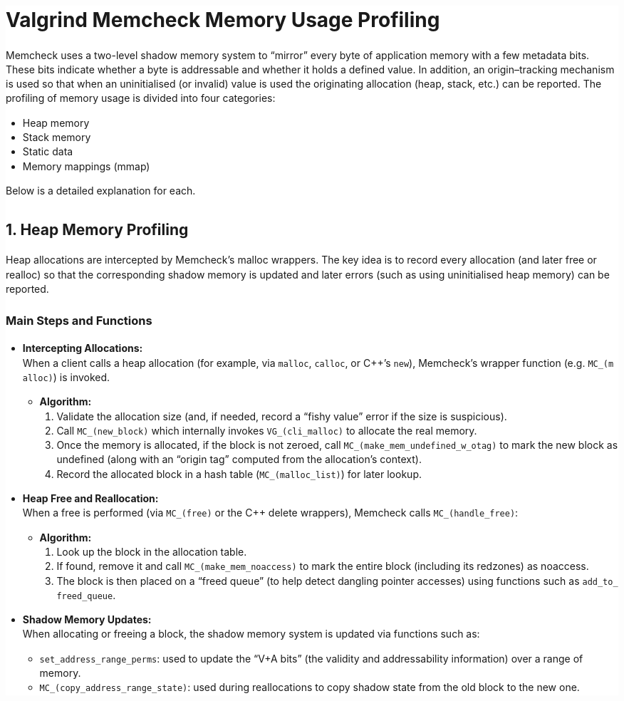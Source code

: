 # Valgrind Memcheck Memory Usage Profiling

Memcheck uses a two-level shadow memory system to “mirror” every byte of application memory with a few metadata bits. These bits indicate whether a byte is addressable and whether it holds a defined value. In addition, an origin–tracking mechanism is used so that when an uninitialised (or invalid) value is used the originating allocation (heap, stack, etc.) can be reported. The profiling of memory usage is divided into four categories:

- Heap memory
- Stack memory
- Static data
- Memory mappings (mmap)

Below is a detailed explanation for each.



## 1. Heap Memory Profiling

Heap allocations are intercepted by Memcheck’s malloc wrappers. The key idea is to record every allocation (and later free or realloc) so that the corresponding shadow memory is updated and later errors (such as using uninitialised heap memory) can be reported.

### Main Steps and Functions

- **Intercepting Allocations:**  
  When a client calls a heap allocation (for example, via `malloc`, `calloc`, or C++’s `new`), Memcheck’s wrapper function (e.g. `MC_(malloc)`) is invoked.  
  - **Algorithm:**  
    1. Validate the allocation size (and, if needed, record a “fishy value” error if the size is suspicious).  
    2. Call `MC_(new_block)` which internally invokes `VG_(cli_malloc)` to allocate the real memory.
    3. Once the memory is allocated, if the block is not zeroed, call `MC_(make_mem_undefined_w_otag)` to mark the new block as undefined (along with an “origin tag” computed from the allocation’s context).  
    4. Record the allocated block in a hash table (`MC_(malloc_list)`) for later lookup.

- **Heap Free and Reallocation:**  
  When a free is performed (via `MC_(free)` or the C++ delete wrappers), Memcheck calls `MC_(handle_free)`:
  - **Algorithm:**  
    1. Look up the block in the allocation table.
    2. If found, remove it and call `MC_(make_mem_noaccess)` to mark the entire block (including its redzones) as noaccess.
    3. The block is then placed on a “freed queue” (to help detect dangling pointer accesses) using functions such as `add_to_freed_queue`.

- **Shadow Memory Updates:**  
  When allocating or freeing a block, the shadow memory system is updated via functions such as:
  - `set_address_range_perms`: used to update the “V+A bits” (the validity and addressability information) over a range of memory.
  - `MC_(copy_address_range_state)`: used during reallocations to copy shadow state from the old block to the new one.
